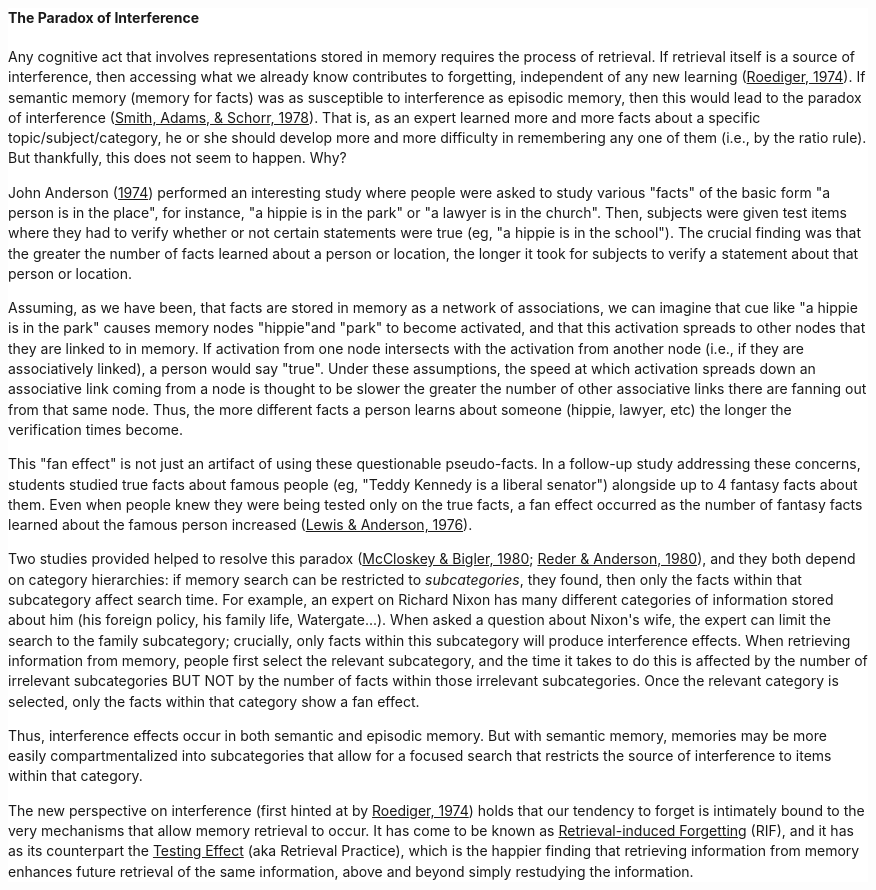 

#### The Paradox of Interference

Any  cognitive act that involves representations stored in memory requires  the process of retrieval. If retrieval itself is a source of  interference, then accessing what we already know contributes to  forgetting, independent of any new learning ([Roediger, 1974](http://www.ncbi.nlm.nih.gov/pubmed/24214752)). If  semantic memory (memory for facts) was as susceptible to interference as  episodic memory, then this would lead to the paradox of interference ([Smith, Adams, & Schorr, 1978](http://www.sciencedirect.com/science/article/pii/0010028578900075)). That is, as an expert learned more and more  facts about a specific topic/subject/category, he or she should develop  more and more difficulty in remembering any one of them (i.e., by the  ratio rule). But thankfully, this does not seem to happen. Why?  
  
John  Anderson ([1974](http://deepblue.lib.umich.edu/bitstream/handle/2027.42/22267/0000705.pdf?sequence=1)) performed an interesting study where people were asked  to study various "facts" of the basic form "a person is in the place",  for instance, "a hippie is in the park" or "a lawyer is in the church".  Then, subjects were given test items where they had to verify whether or  not certain statements were true (eg, "a hippie is in the school"). The  crucial finding was that the greater the number of facts learned about a  person or location, the longer it took for subjects to verify a  statement about that person or location.   
  
Assuming, as we have  been, that facts are stored in memory as a network of associations, we  can imagine that cue like "a hippie is in the park" causes memory nodes  "hippie"and "park" to become activated, and that this activation spreads  to other nodes that they are linked to in memory. If activation from  one node intersects with the activation from another node (i.e., if they  are associatively linked), a person would say "true". Under these  assumptions, the speed at which activation spreads down an associative  link coming from a node is thought to be slower the greater the number  of other associative links there are fanning out from that same node.  Thus, the more different facts a person learns about someone (hippie,  lawyer, etc) the longer the verification times become.   
  
This "fan  effect" is not just an artifact of using these questionable  pseudo-facts. In a follow-up study addressing these concerns, students  studied true facts about famous people (eg, "Teddy Kennedy is a liberal  senator") alongside up to 4 fantasy facts about them. Even when people  knew they were being tested only on the true facts, a fan effect  occurred as the number of fantasy facts learned about the famous person  increased ([Lewis & Anderson, 1976](http://www.sciencedirect.com/science/article/pii/0010028576900104)).   
  
Two studies provided helped to resolve this paradox ([McCloskey & Bigler, 1980](http://www.ncbi.nlm.nih.gov/pubmed/7392952); [Reder & Anderson, 1980](http://www.andrew.cmu.edu/user/reder/publications/80_lmr_jra_1.pdf)), and they both depend on category  hierarchies: if memory search can be restricted to _subcategories_, they found, then  only the facts within that subcategory affect search time. For example, an expert on  Richard Nixon has many different categories of information stored about  him (his foreign policy, his family life, Watergate...). When asked a  question about Nixon's wife, the expert can limit the search to the  family subcategory; crucially, only facts within this subcategory will  produce interference effects. When retrieving information from memory, people first select the relevant  subcategory, and the time it takes to do this is affected by the number  of irrelevant subcategories BUT NOT by the number of facts within those  irrelevant subcategories. Once the relevant category is selected, only  the facts within that category show a fan effect.   
  
Thus,  interference effects occur in both semantic and episodic memory. But  with semantic memory, memories may be more easily compartmentalized into  subcategories that allow for a focused search that restricts the source  of interference to items within that category.   
  
The new  perspective on interference (first hinted at by [Roediger, 1974](http://www.ncbi.nlm.nih.gov/pubmed/24214752))  holds  that our tendency to forget is intimately bound to the very mechanisms  that allow memory retrieval to occur. It has come to be known as [Retrieval-induced Forgetting](https://en.wikipedia.org/wiki/Retrieval-induced_forgetting) (RIF), and it has as its counterpart the [Testing Effect](https://en.wikipedia.org/wiki/Testing_effect) (aka Retrieval Practice), which is the happier finding that retrieving information from memory enhances future retrieval of the same information, above and beyond simply restudying the information.  
  